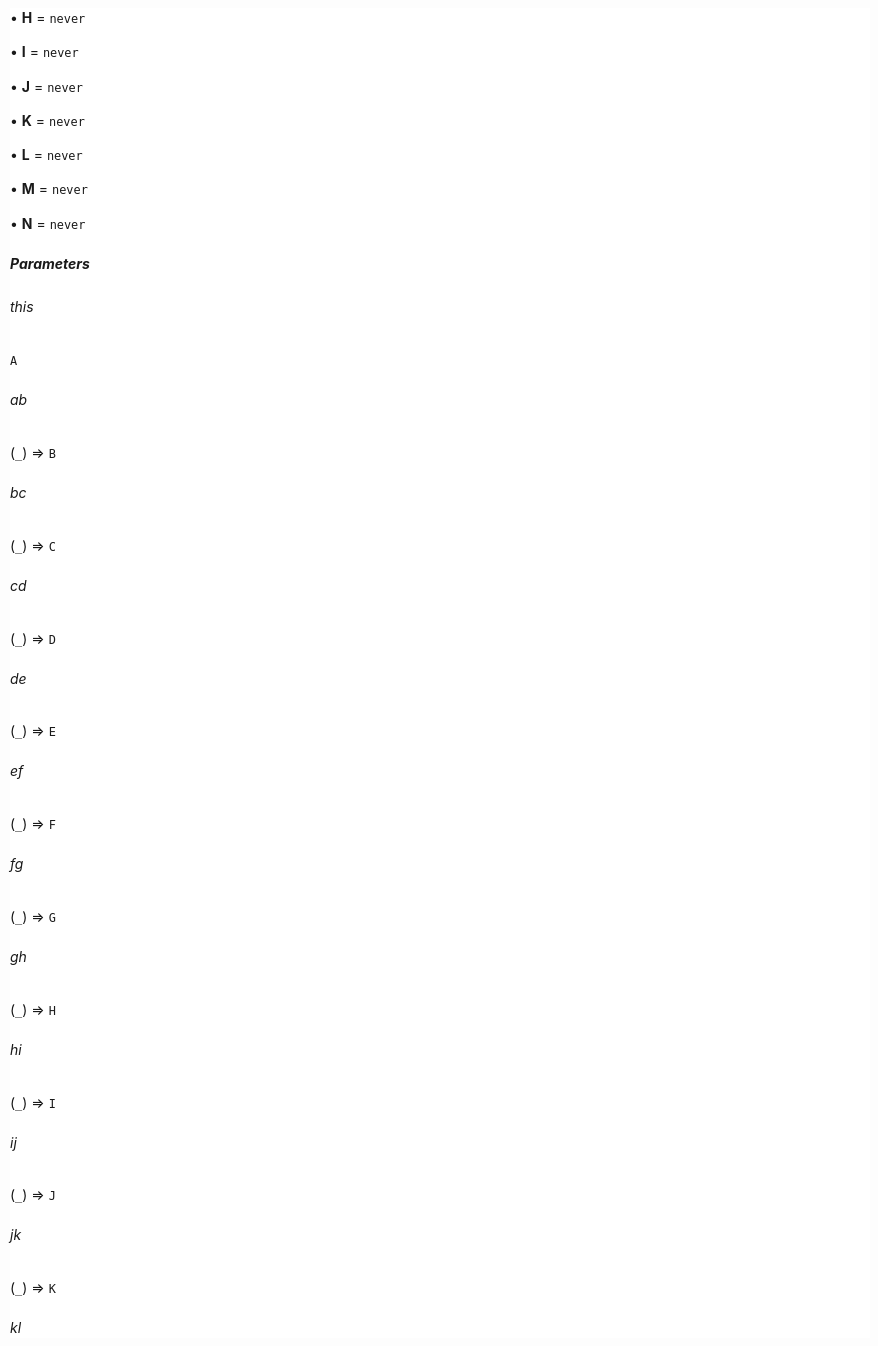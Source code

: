 • **H** = `never`

• **I** = `never`

• **J** = `never`

• **K** = `never`

• **L** = `never`

• **M** = `never`

• **N** = `never`

##### Parameters

###### this

`A`

###### ab

(`_`) => `B`

###### bc

(`_`) => `C`

###### cd

(`_`) => `D`

###### de

(`_`) => `E`

###### ef

(`_`) => `F`

###### fg

(`_`) => `G`

###### gh

(`_`) => `H`

###### hi

(`_`) => `I`

###### ij

(`_`) => `J`

###### jk

(`_`) => `K`

###### kl
